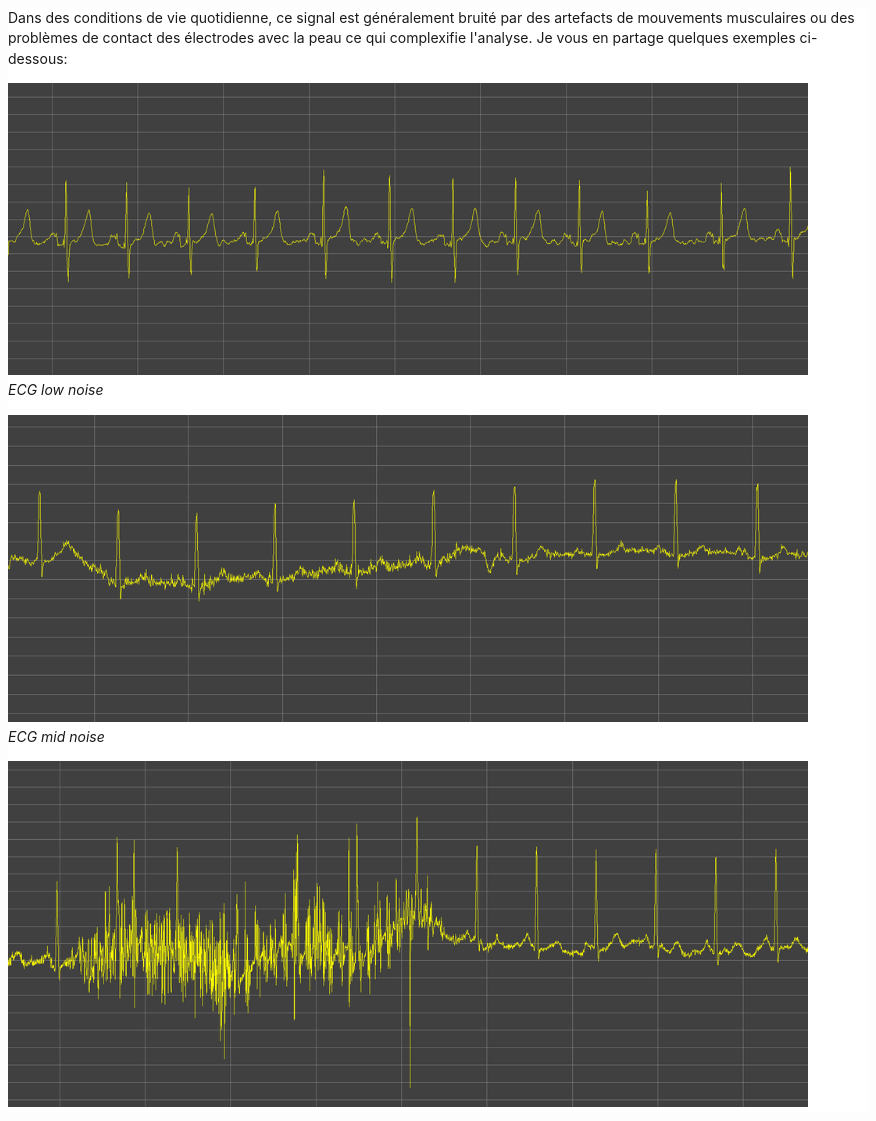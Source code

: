 
Dans des conditions de vie quotidienne, ce signal est généralement bruité par des artefacts de mouvements musculaires ou des problèmes de contact des électrodes avec la peau ce qui complexifie l'analyse. Je vous en partage quelques exemples ci-dessous:

<img src="./images/ECG_low_noise.png" alt="ECG low noise" width="800"/></br>
*ECG low noise*</br>


<img src="./images/ECG_mid_noise.png" alt="ECG mid noise" width="800"/></br>
*ECG mid noise*</br>


<img src="./images/ECG_high_noise.png" alt="ECG high noise" width="800"/></br>